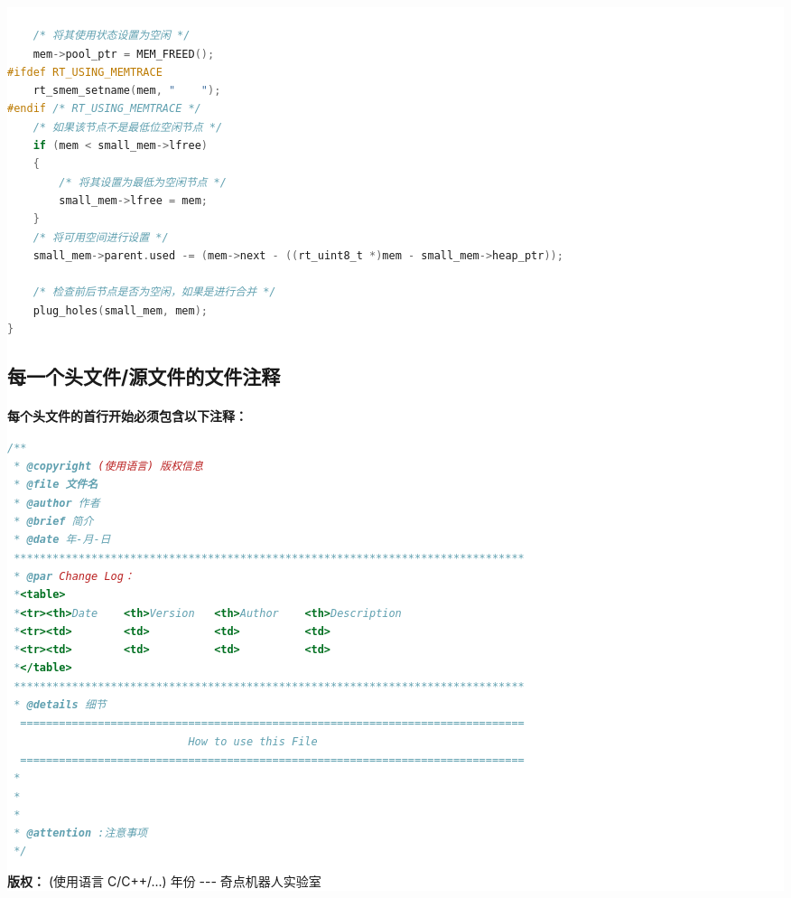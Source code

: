 ```c

    /* 将其使用状态设置为空闲 */
    mem->pool_ptr = MEM_FREED();
#ifdef RT_USING_MEMTRACE
    rt_smem_setname(mem, "    ");
#endif /* RT_USING_MEMTRACE */
	/* 如果该节点不是最低位空闲节点 */
    if (mem < small_mem->lfree)
    {
        /* 将其设置为最低为空闲节点 */
        small_mem->lfree = mem;
    }
	/* 将可用空间进行设置 */
    small_mem->parent.used -= (mem->next - ((rt_uint8_t *)mem - small_mem->heap_ptr));

    /* 检查前后节点是否为空闲，如果是进行合并 */
    plug_holes(small_mem, mem);
}
```

## 每一个头文件/源文件的文件注释

**每个头文件的首行开始必须包含以下注释：**

```c++
/**
 * @copyright (使用语言) 版权信息
 * @file 文件名
 * @author 作者
 * @brief 简介
 * @date 年-月-日
 *******************************************************************************
 * @par Change Log：
 *<table>
 *<tr><th>Date    <th>Version   <th>Author    <th>Description  
 *<tr><td>        <td>          <td>          <td>
 *<tr><td>        <td>          <td>          <td>
 *</table>
 *******************************************************************************
 * @details 细节
  ==============================================================================
                          	How to use this File  
  ==============================================================================
 *
 *
 *
 * @attention :注意事项
 */
```

**版权：** (使用语言 C/C++/...)  年份 --- 奇点机器人实验室
